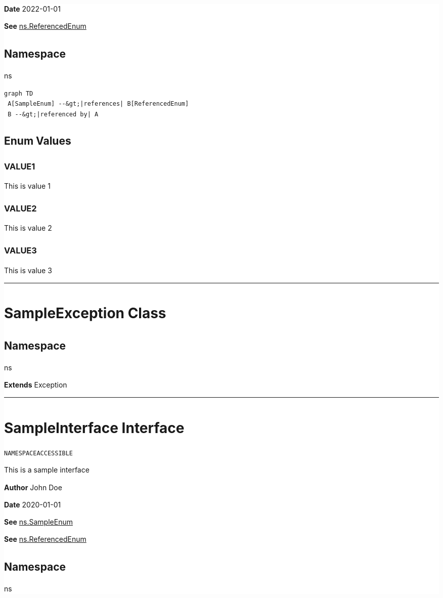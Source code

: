 **Date** 2022-01-01

**See** [ns.ReferencedEnum](../Miscellaneous/ns.ReferencedEnum.md)

## Namespace
ns

```mermaid
graph TD
 A[SampleEnum] --&gt;|references| B[ReferencedEnum]
 B --&gt;|referenced by| A
```

## Enum Values
### VALUE1
This is value 1
### VALUE2
This is value 2
### VALUE3
This is value 3


---

# SampleException Class

## Namespace
ns

**Extends**
Exception


---

# SampleInterface Interface

`NAMESPACEACCESSIBLE`

This is a sample interface

**Author** John Doe

**Date** 2020-01-01

**See** [ns.SampleEnum](../Sample-Enums/ns.SampleEnum.md)

**See** [ns.ReferencedEnum](./ns.ReferencedEnum.md)

## Namespace
ns

